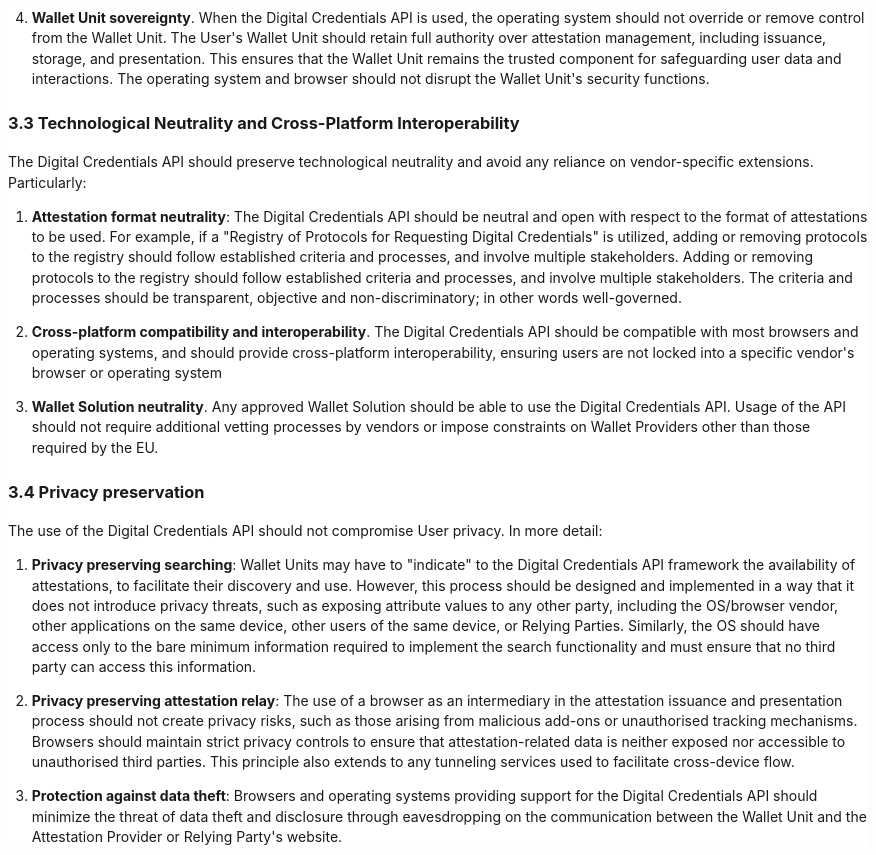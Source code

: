 4. **Wallet Unit sovereignty**. When the Digital Credentials API is used, the operating 
system should not override or remove control from the Wallet Unit. The User's Wallet Unit
should retain full authority over attestation management, including issuance, storage, and 
presentation. This ensures that the Wallet Unit remains the trusted component for safeguarding 
user data and interactions. The operating system and browser should not disrupt the Wallet Unit's 
security functions.

### 3.3 Technological Neutrality and Cross-Platform Interoperability

The Digital Credentials API should preserve technological neutrality and avoid 
any reliance on vendor-specific extensions. Particularly:

1. **Attestation format neutrality**: The Digital Credentials API should be neutral 
and open with respect to the format of attestations to be used. For example, if a 
"Registry of Protocols for Requesting Digital Credentials" is utilized, adding or 
removing protocols to the registry should follow established criteria and processes, 
and involve multiple stakeholders. Adding or removing protocols to the registry 
should follow established criteria and processes, and involve multiple stakeholders.
The criteria and processes should be transparent, objective and non-discriminatory; 
in other words well-governed.


2. **Cross-platform compatibility and interoperability**. The Digital Credentials 
API should be compatible with most browsers and operating systems, and should 
provide cross-platform interoperability, ensuring users are not locked into a 
specific vendor's browser or operating system

3. **Wallet Solution neutrality**.  Any approved Wallet Solution should be able 
to use the Digital Credentials API. Usage of the API should not require additional 
vetting processes by vendors or impose constraints on Wallet Providers other than 
those required by the EU.


### 3.4 Privacy preservation

The use of the Digital Credentials API should not compromise User privacy. In more detail:

1. **Privacy preserving searching**: Wallet Units may have to "indicate" to the Digital Credentials 
API framework the availability of attestations, to facilitate their discovery and use. 
However, this process should be designed and implemented in a way that it does not introduce 
privacy threats, such as exposing attribute values to any other party, including the OS/browser 
vendor, other applications on the same device, other users of the same device, or Relying Parties.
Similarly, the OS should have access only to the bare minimum information required to 
implement the search functionality and must ensure that no third party can access this information.

2. **Privacy preserving attestation relay**:  The use of a browser as an intermediary in the attestation 
issuance and presentation process should not create privacy risks, such as those arising from malicious add-ons 
or unauthorised tracking mechanisms. Browsers should maintain strict privacy controls to ensure
that attestation-related data is neither exposed nor accessible to unauthorised third parties.
This principle also extends to any tunneling services used to facilitate cross-device flow.

3. **Protection against data theft**: Browsers and operating systems providing support for 
the Digital Credentials API should minimize the threat of data theft and disclosure through 
eavesdropping on the communication between the Wallet Unit and the Attestation Provider or
Relying Party's website.
